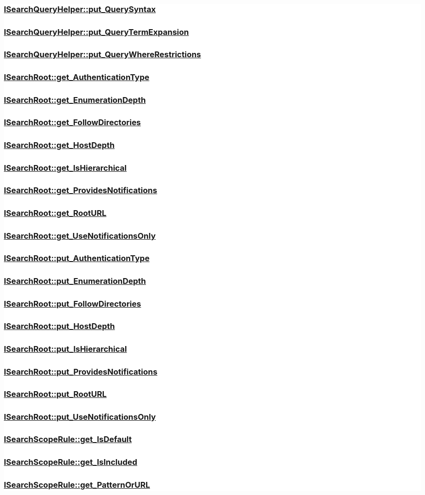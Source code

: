 ### [ISearchQueryHelper::put_QuerySyntax](../searchapi/nf-searchapi-isearchqueryhelper-put_querysyntax.md)
### [ISearchQueryHelper::put_QueryTermExpansion](../searchapi/nf-searchapi-isearchqueryhelper-put_querytermexpansion.md)
### [ISearchQueryHelper::put_QueryWhereRestrictions](../searchapi/nf-searchapi-isearchqueryhelper-put_querywhererestrictions.md)
### [ISearchRoot::get_AuthenticationType](../searchapi/nf-searchapi-isearchroot-get_authenticationtype.md)
### [ISearchRoot::get_EnumerationDepth](../searchapi/nf-searchapi-isearchroot-get_enumerationdepth.md)
### [ISearchRoot::get_FollowDirectories](../searchapi/nf-searchapi-isearchroot-get_followdirectories.md)
### [ISearchRoot::get_HostDepth](../searchapi/nf-searchapi-isearchroot-get_hostdepth.md)
### [ISearchRoot::get_IsHierarchical](../searchapi/nf-searchapi-isearchroot-get_ishierarchical.md)
### [ISearchRoot::get_ProvidesNotifications](../searchapi/nf-searchapi-isearchroot-get_providesnotifications.md)
### [ISearchRoot::get_RootURL](../searchapi/nf-searchapi-isearchroot-get_rooturl.md)
### [ISearchRoot::get_UseNotificationsOnly](../searchapi/nf-searchapi-isearchroot-get_usenotificationsonly.md)
### [ISearchRoot::put_AuthenticationType](../searchapi/nf-searchapi-isearchroot-put_authenticationtype.md)
### [ISearchRoot::put_EnumerationDepth](../searchapi/nf-searchapi-isearchroot-put_enumerationdepth.md)
### [ISearchRoot::put_FollowDirectories](../searchapi/nf-searchapi-isearchroot-put_followdirectories.md)
### [ISearchRoot::put_HostDepth](../searchapi/nf-searchapi-isearchroot-put_hostdepth.md)
### [ISearchRoot::put_IsHierarchical](../searchapi/nf-searchapi-isearchroot-put_ishierarchical.md)
### [ISearchRoot::put_ProvidesNotifications](../searchapi/nf-searchapi-isearchroot-put_providesnotifications.md)
### [ISearchRoot::put_RootURL](../searchapi/nf-searchapi-isearchroot-put_rooturl.md)
### [ISearchRoot::put_UseNotificationsOnly](../searchapi/nf-searchapi-isearchroot-put_usenotificationsonly.md)
### [ISearchScopeRule::get_IsDefault](../searchapi/nf-searchapi-isearchscoperule-get_isdefault.md)
### [ISearchScopeRule::get_IsIncluded](../searchapi/nf-searchapi-isearchscoperule-get_isincluded.md)
### [ISearchScopeRule::get_PatternOrURL](../searchapi/nf-searchapi-isearchscoperule-get_patternorurl.md)